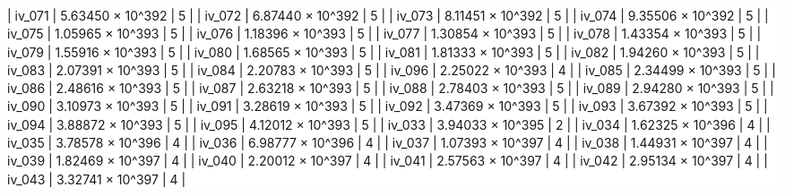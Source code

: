 | iv_071 | 5.63450 × 10^392 | 5 |
| iv_072 | 6.87440 × 10^392 | 5 |
| iv_073 | 8.11451 × 10^392 | 5 |
| iv_074 | 9.35506 × 10^392 | 5 |
| iv_075 | 1.05965 × 10^393 | 5 |
| iv_076 | 1.18396 × 10^393 | 5 |
| iv_077 | 1.30854 × 10^393 | 5 |
| iv_078 | 1.43354 × 10^393 | 5 |
| iv_079 | 1.55916 × 10^393 | 5 |
| iv_080 | 1.68565 × 10^393 | 5 |
| iv_081 | 1.81333 × 10^393 | 5 |
| iv_082 | 1.94260 × 10^393 | 5 |
| iv_083 | 2.07391 × 10^393 | 5 |
| iv_084 | 2.20783 × 10^393 | 5 |
| iv_096 | 2.25022 × 10^393 | 4 |
| iv_085 | 2.34499 × 10^393 | 5 |
| iv_086 | 2.48616 × 10^393 | 5 |
| iv_087 | 2.63218 × 10^393 | 5 |
| iv_088 | 2.78403 × 10^393 | 5 |
| iv_089 | 2.94280 × 10^393 | 5 |
| iv_090 | 3.10973 × 10^393 | 5 |
| iv_091 | 3.28619 × 10^393 | 5 |
| iv_092 | 3.47369 × 10^393 | 5 |
| iv_093 | 3.67392 × 10^393 | 5 |
| iv_094 | 3.88872 × 10^393 | 5 |
| iv_095 | 4.12012 × 10^393 | 5 |
| iv_033 | 3.94033 × 10^395 | 2 |
| iv_034 | 1.62325 × 10^396 | 4 |
| iv_035 | 3.78578 × 10^396 | 4 |
| iv_036 | 6.98777 × 10^396 | 4 |
| iv_037 | 1.07393 × 10^397 | 4 |
| iv_038 | 1.44931 × 10^397 | 4 |
| iv_039 | 1.82469 × 10^397 | 4 |
| iv_040 | 2.20012 × 10^397 | 4 |
| iv_041 | 2.57563 × 10^397 | 4 |
| iv_042 | 2.95134 × 10^397 | 4 |
| iv_043 | 3.32741 × 10^397 | 4 |